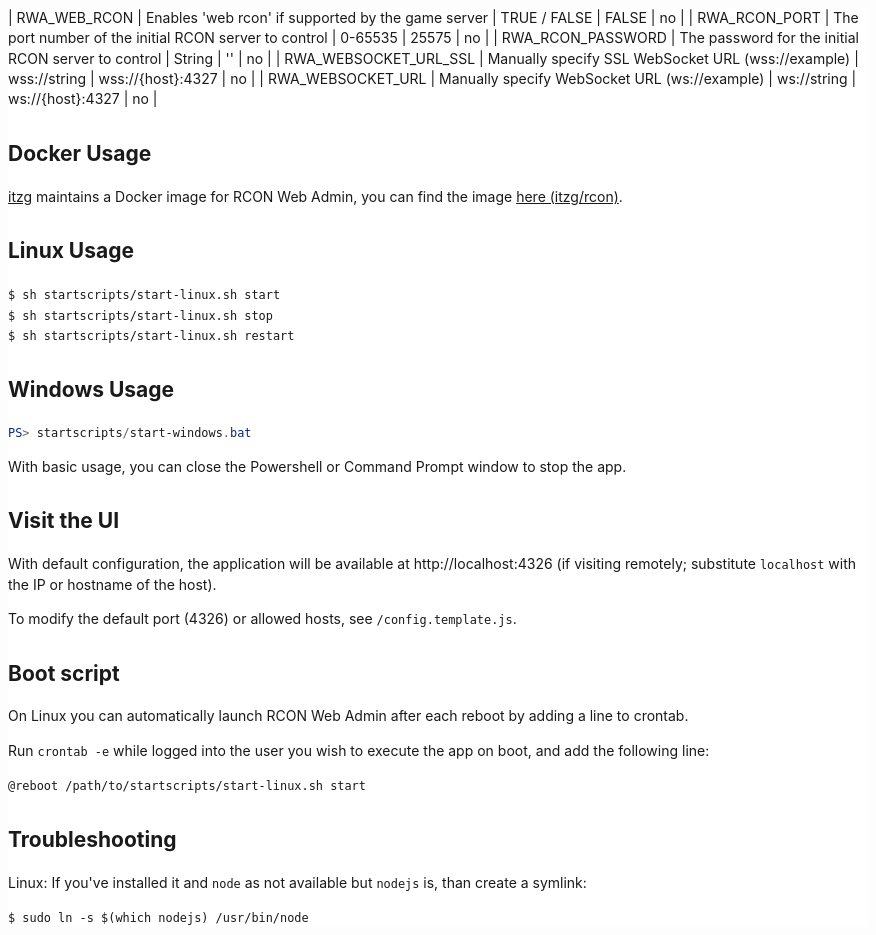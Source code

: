 | RWA_WEB_RCON | Enables 'web rcon' if supported by the game server | TRUE / FALSE | FALSE | no |
| RWA_RCON_PORT | The port number of the initial RCON server to control | 0-65535 | 25575 | no |
| RWA_RCON_PASSWORD | The password for the initial RCON server to control | String | '' | no |
| RWA_WEBSOCKET_URL_SSL | Manually specify SSL WebSocket URL (wss://example) | wss://string | wss://{host}:4327 | no |
| RWA_WEBSOCKET_URL | Manually specify WebSocket URL (ws://example) | ws://string | ws://{host}:4327 | no |

## Docker Usage

[itzg](https://hub.docker.com/r/itzg/) maintains a Docker image for RCON Web Admin, you can find the image [here (itzg/rcon)](https://hub.docker.com/r/itzg/rcon/).

## Linux Usage

```bash
$ sh startscripts/start-linux.sh start
$ sh startscripts/start-linux.sh stop
$ sh startscripts/start-linux.sh restart
```

## Windows Usage

```powershell
PS> startscripts/start-windows.bat
```

With basic usage, you can close the Powershell or Command Prompt window to stop the app.

## Visit the UI

With default configuration, the application will be available at http://localhost:4326 (if visiting remotely; substitute `localhost` with the IP or hostname of the host).

To modify the default port (4326) or allowed hosts, see `/config.template.js`.

## Boot script

On Linux you can automatically launch RCON Web Admin after each reboot by adding a line to crontab.

Run `crontab -e` while logged into the user you wish to execute the app on boot, and add the following line:

```shell
@reboot /path/to/startscripts/start-linux.sh start
```

## Troubleshooting

Linux: If you've installed it and `node` as not available but `nodejs` is, than create a symlink:

```shell
$ sudo ln -s $(which nodejs) /usr/bin/node
```
